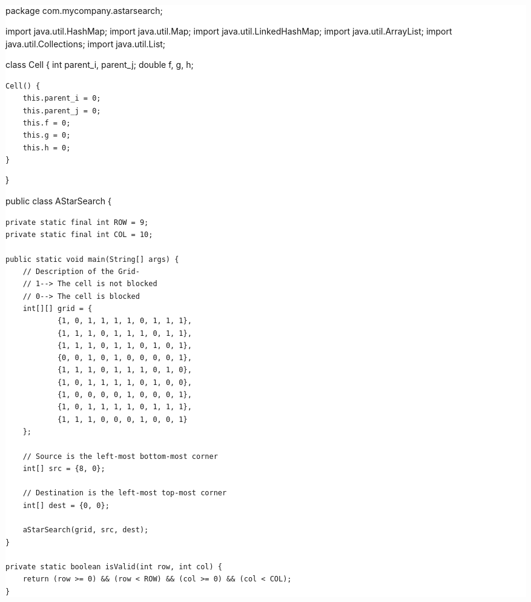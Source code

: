 
package com.mycompany.astarsearch;

import java.util.HashMap;
import java.util.Map;
import java.util.LinkedHashMap;
import java.util.ArrayList;
import java.util.Collections;
import java.util.List;

class Cell {
	int parent_i, parent_j;
	double f, g, h;

	Cell() {
		this.parent_i = 0;
		this.parent_j = 0;
		this.f = 0;
		this.g = 0;
		this.h = 0;
	}
}

public class AStarSearch {

	private static final int ROW = 9;
	private static final int COL = 10;

	public static void main(String[] args) {
		// Description of the Grid-
		// 1--> The cell is not blocked
		// 0--> The cell is blocked
		int[][] grid = {
				{1, 0, 1, 1, 1, 1, 0, 1, 1, 1},
				{1, 1, 1, 0, 1, 1, 1, 0, 1, 1},
				{1, 1, 1, 0, 1, 1, 0, 1, 0, 1},
				{0, 0, 1, 0, 1, 0, 0, 0, 0, 1},
				{1, 1, 1, 0, 1, 1, 1, 0, 1, 0},
				{1, 0, 1, 1, 1, 1, 0, 1, 0, 0},
				{1, 0, 0, 0, 0, 1, 0, 0, 0, 1},
				{1, 0, 1, 1, 1, 1, 0, 1, 1, 1},
				{1, 1, 1, 0, 0, 0, 1, 0, 0, 1}
		};

		// Source is the left-most bottom-most corner
		int[] src = {8, 0};

		// Destination is the left-most top-most corner
		int[] dest = {0, 0};

		aStarSearch(grid, src, dest);
	}

	private static boolean isValid(int row, int col) {
		return (row >= 0) && (row < ROW) && (col >= 0) && (col < COL);
	}
